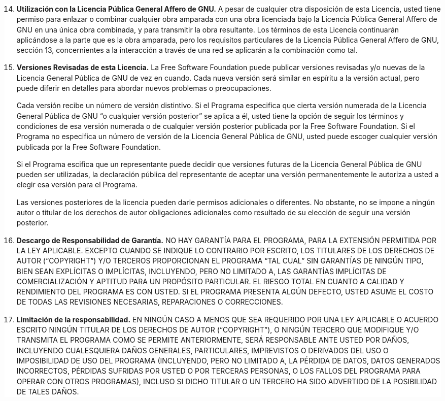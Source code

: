 14. **Utilización con la Licencia Pública General Affero de GNU.**
    A pesar de cualquier otra disposición de esta Licencia, usted tiene
    permiso para enlazar o combinar cualquier obra amparada con una obra
    licenciada bajo la Licencia Pública General Affero de GNU en una única
    obra combinada, y para transmitir la obra resultante. Los términos de
    esta Licencia continuarán aplicándose a la parte que es la obra amparada,
    pero los requisitos particulares de la Licencia Pública General Affero de
    GNU, sección 13, concernientes a la interacción a través de una red se
    aplicarán a la combinación como tal.

15. **Versiones Revisadas de esta Licencia.**
    La Free Software Foundation puede publicar versiones revisadas y/o nuevas
    de la Licencia General Pública de GNU de vez en cuando. Cada nueva
    versión será similar en espíritu a la versión actual, pero puede diferir
    en detalles para abordar nuevos problemas o preocupaciones.

    Cada versión recibe un número de versión distintivo. Si el Programa
    especifica que cierta versión numerada de la Licencia General Pública de
    GNU “o cualquier versión posterior” se aplica a él, usted tiene la opción
    de seguir los términos y condiciones de esa versión numerada o de
    cualquier versión posterior publicada por la Free Software Foundation. Si
    el Programa no especifica un número de versión de la Licencia General
    Pública de GNU, usted puede escoger cualquier versión publicada por la
    Free Software Foundation.

    Si el Programa escifica que un representante puede decidir que versiones
    futuras de la Licencia General Pública de GNU pueden ser utilizadas, la
    declaración pública del representante de aceptar una versión
    permanentemente le autoriza a usted a elegir esa versión para el
    Programa.

    Las versiones posteriores de la licencia pueden darle permisos
    adicionales o diferentes. No obstante, no se impone a ningún autor o
    titular de los derechos de autor obligaciones adicionales como resultado
    de su elección de seguir una versión posterior.

16. **Descargo de Responsabilidad de Garantía.**
    NO HAY GARANTÍA PARA EL PROGRAMA, PARA LA EXTENSIÓN PERMITIDA POR LA LEY
    APLICABLE. EXCEPTO CUANDO SE INDIQUE LO CONTRARIO POR ESCRITO, LOS
    TITULARES DE LOS DERECHOS DE AUTOR (“COPYRIGHT”) Y/O TERCEROS
    PROPORCIONAN EL PROGRAMA “TAL CUAL” SIN GARANTÍAS DE NINGÚN TIPO, BIEN
    SEAN EXPLÍCITAS O IMPLÍCITAS, INCLUYENDO, PERO NO LIMITADO A, LAS
    GARANTÍAS IMPLÍCITAS DE COMERCIALIZACIÓN Y APTITUD PARA UN PROPÓSITO
    PARTICULAR. EL RIESGO TOTAL EN CUANTO A CALIDAD Y RENDIMIENTO DEL
    PROGRAMA ES CON USTED. SI EL PROGRAMA PRESENTA ALGÚN DEFECTO, USTED ASUME
    EL COSTO DE TODAS LAS REVISIONES NECESARIAS, REPARACIONES O CORRECCIONES.

17. **Limitación de la responsabilidad.**
    EN NINGÚN CASO A MENOS QUE SEA REQUERIDO POR UNA LEY APLICABLE O ACUERDO
    ESCRITO NINGÚN TITULAR DE LOS DERECHOS DE AUTOR (“COPYRIGHT”), O NINGÚN
    TERCERO QUE MODIFIQUE Y/O TRANSMITA EL PROGRAMA COMO SE PERMITE
    ANTERIORMENTE, SERÁ RESPONSABLE ANTE USTED POR DAÑOS, INCLUYENDO
    CUALESQUIERA DAÑOS GENERALES, PARTICULARES, IMPREVISTOS O DERIVADOS DEL
    USO O IMPOSIBILIDAD DE USO DEL PROGRAMA (INCLUYENDO, PERO NO LIMITADO A,
    LA PÉRDIDA DE DATOS, DATOS GENERADOS INCORRECTOS, PÉRDIDAS SUFRIDAS POR
    USTED O POR TERCERAS PERSONAS, O LOS FALLOS DEL PROGRAMA PARA OPERAR CON
    OTROS PROGRAMAS), INCLUSO SI DICHO TITULAR O UN TERCERO HA SIDO ADVERTIDO
    DE LA POSIBILIDAD DE TALES DAÑOS.
